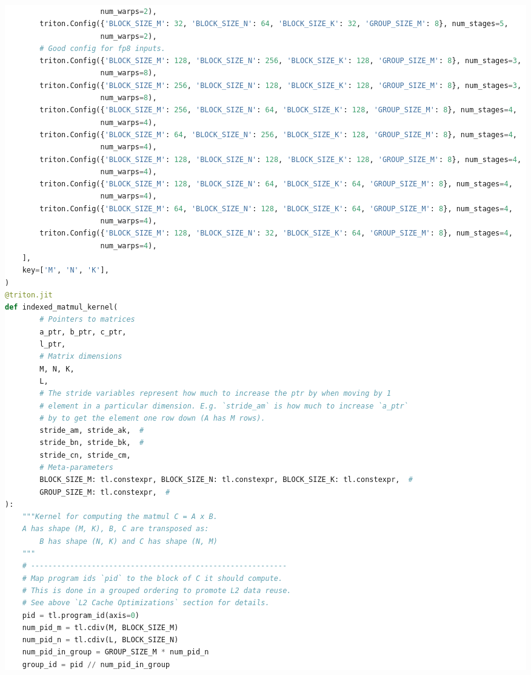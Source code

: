 ```python
                      num_warps=2),
        triton.Config({'BLOCK_SIZE_M': 32, 'BLOCK_SIZE_N': 64, 'BLOCK_SIZE_K': 32, 'GROUP_SIZE_M': 8}, num_stages=5,
                      num_warps=2),
        # Good config for fp8 inputs.
        triton.Config({'BLOCK_SIZE_M': 128, 'BLOCK_SIZE_N': 256, 'BLOCK_SIZE_K': 128, 'GROUP_SIZE_M': 8}, num_stages=3,
                      num_warps=8),
        triton.Config({'BLOCK_SIZE_M': 256, 'BLOCK_SIZE_N': 128, 'BLOCK_SIZE_K': 128, 'GROUP_SIZE_M': 8}, num_stages=3,
                      num_warps=8),
        triton.Config({'BLOCK_SIZE_M': 256, 'BLOCK_SIZE_N': 64, 'BLOCK_SIZE_K': 128, 'GROUP_SIZE_M': 8}, num_stages=4,
                      num_warps=4),
        triton.Config({'BLOCK_SIZE_M': 64, 'BLOCK_SIZE_N': 256, 'BLOCK_SIZE_K': 128, 'GROUP_SIZE_M': 8}, num_stages=4,
                      num_warps=4),
        triton.Config({'BLOCK_SIZE_M': 128, 'BLOCK_SIZE_N': 128, 'BLOCK_SIZE_K': 128, 'GROUP_SIZE_M': 8}, num_stages=4,
                      num_warps=4),
        triton.Config({'BLOCK_SIZE_M': 128, 'BLOCK_SIZE_N': 64, 'BLOCK_SIZE_K': 64, 'GROUP_SIZE_M': 8}, num_stages=4,
                      num_warps=4),
        triton.Config({'BLOCK_SIZE_M': 64, 'BLOCK_SIZE_N': 128, 'BLOCK_SIZE_K': 64, 'GROUP_SIZE_M': 8}, num_stages=4,
                      num_warps=4),
        triton.Config({'BLOCK_SIZE_M': 128, 'BLOCK_SIZE_N': 32, 'BLOCK_SIZE_K': 64, 'GROUP_SIZE_M': 8}, num_stages=4,
                      num_warps=4),
    ],
    key=['M', 'N', 'K'],
)
@triton.jit
def indexed_matmul_kernel(
        # Pointers to matrices
        a_ptr, b_ptr, c_ptr, 
        l_ptr,
        # Matrix dimensions
        M, N, K, 
        L, 
        # The stride variables represent how much to increase the ptr by when moving by 1
        # element in a particular dimension. E.g. `stride_am` is how much to increase `a_ptr`
        # by to get the element one row down (A has M rows).
        stride_am, stride_ak,  #
        stride_bn, stride_bk,  #
        stride_cn, stride_cm,
        # Meta-parameters
        BLOCK_SIZE_M: tl.constexpr, BLOCK_SIZE_N: tl.constexpr, BLOCK_SIZE_K: tl.constexpr,  #
        GROUP_SIZE_M: tl.constexpr,  #
):
    """Kernel for computing the matmul C = A x B.
    A has shape (M, K), B, C are transposed as:
        B has shape (N, K) and C has shape (N, M)
    """
    # -----------------------------------------------------------
    # Map program ids `pid` to the block of C it should compute.
    # This is done in a grouped ordering to promote L2 data reuse.
    # See above `L2 Cache Optimizations` section for details.
    pid = tl.program_id(axis=0)
    num_pid_m = tl.cdiv(M, BLOCK_SIZE_M)
    num_pid_n = tl.cdiv(L, BLOCK_SIZE_N)
    num_pid_in_group = GROUP_SIZE_M * num_pid_n
    group_id = pid // num_pid_in_group
```
